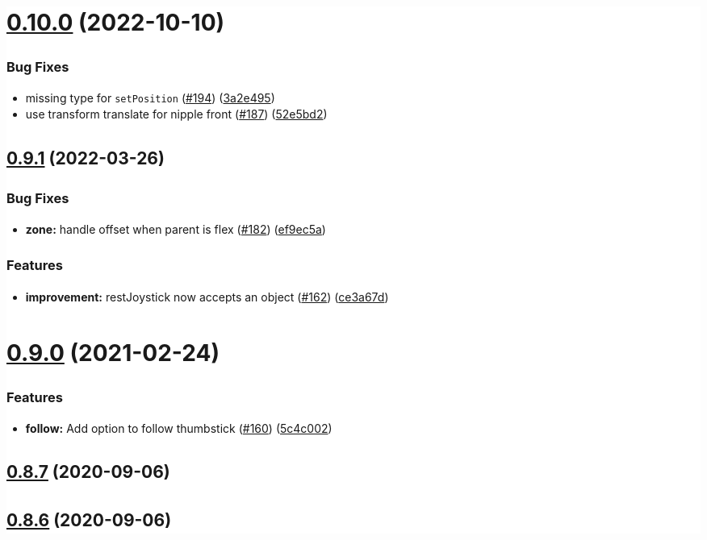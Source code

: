 # [0.10.0](https://github.com/yoannmoinet/nipplejs/compare/v0.9.1...v0.10.0) (2022-10-10)


### Bug Fixes

* missing type for `setPosition` ([#194](https://github.com/yoannmoinet/nipplejs/issues/194)) ([3a2e495](https://github.com/yoannmoinet/nipplejs/commit/3a2e495873ae786d1502e759b2dcaa17a3bc0835))
* use transform translate for nipple front ([#187](https://github.com/yoannmoinet/nipplejs/issues/187)) ([52e5bd2](https://github.com/yoannmoinet/nipplejs/commit/52e5bd2c5498328478ab2e5db2c65714f5a93f53))



## [0.9.1](https://github.com/yoannmoinet/nipplejs/compare/v0.9.0...v0.9.1) (2022-03-26)


### Bug Fixes

* **zone:** handle offset when parent is flex ([#182](https://github.com/yoannmoinet/nipplejs/issues/182)) ([ef9ec5a](https://github.com/yoannmoinet/nipplejs/commit/ef9ec5a7ca2680ad233b4d7fccc71f6c025aca50))


### Features

* **improvement:** restJoystick now accepts an object ([#162](https://github.com/yoannmoinet/nipplejs/issues/162)) ([ce3a67d](https://github.com/yoannmoinet/nipplejs/commit/ce3a67dbfa7b64c5de9ff4a74c008d46e42f5194))



# [0.9.0](https://github.com/yoannmoinet/nipplejs/compare/v0.8.7...v0.9.0) (2021-02-24)


### Features

* **follow:** Add option to follow thumbstick ([#160](https://github.com/yoannmoinet/nipplejs/issues/160)) ([5c4c002](https://github.com/yoannmoinet/nipplejs/commit/5c4c0027b73fa25b5410d478199844a5277c1e76))



## [0.8.7](https://github.com/yoannmoinet/nipplejs/compare/v0.8.6...v0.8.7) (2020-09-06)



## [0.8.6](https://github.com/yoannmoinet/nipplejs/compare/v0.8.3...v0.8.6) (2020-09-06)
